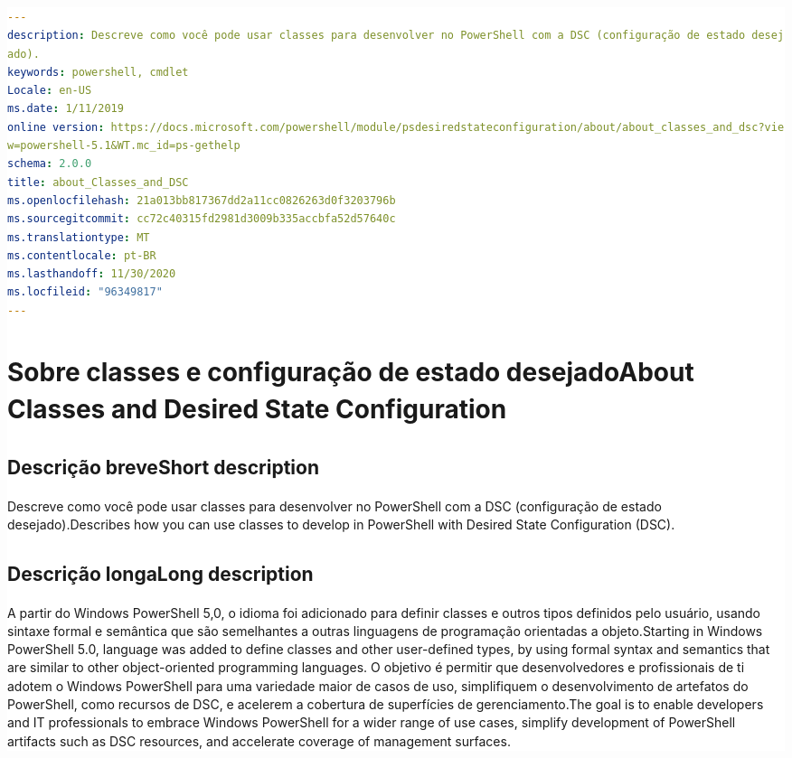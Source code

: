 ```yaml
---
description: Descreve como você pode usar classes para desenvolver no PowerShell com a DSC (configuração de estado desejado).
keywords: powershell, cmdlet
Locale: en-US
ms.date: 1/11/2019
online version: https://docs.microsoft.com/powershell/module/psdesiredstateconfiguration/about/about_classes_and_dsc?view=powershell-5.1&WT.mc_id=ps-gethelp
schema: 2.0.0
title: about_Classes_and_DSC
ms.openlocfilehash: 21a013bb817367dd2a11cc0826263d0f3203796b
ms.sourcegitcommit: cc72c40315fd2981d3009b335accbfa52d57640c
ms.translationtype: MT
ms.contentlocale: pt-BR
ms.lasthandoff: 11/30/2020
ms.locfileid: "96349817"
---
```

# <a name="about-classes-and-desired-state-configuration"></a><span data-ttu-id="aecf2-104">Sobre classes e configuração de estado desejado</span><span class="sxs-lookup"><span data-stu-id="aecf2-104">About Classes and Desired State Configuration</span></span>

## <a name="short-description"></a><span data-ttu-id="aecf2-105">Descrição breve</span><span class="sxs-lookup"><span data-stu-id="aecf2-105">Short description</span></span>

<span data-ttu-id="aecf2-106">Descreve como você pode usar classes para desenvolver no PowerShell com a DSC (configuração de estado desejado).</span><span class="sxs-lookup"><span data-stu-id="aecf2-106">Describes how you can use classes to develop in PowerShell with Desired State Configuration (DSC).</span></span>

## <a name="long-description"></a><span data-ttu-id="aecf2-107">Descrição longa</span><span class="sxs-lookup"><span data-stu-id="aecf2-107">Long description</span></span>

<span data-ttu-id="aecf2-108">A partir do Windows PowerShell 5,0, o idioma foi adicionado para definir classes e outros tipos definidos pelo usuário, usando sintaxe formal e semântica que são semelhantes a outras linguagens de programação orientadas a objeto.</span><span class="sxs-lookup"><span data-stu-id="aecf2-108">Starting in Windows PowerShell 5.0, language was added to define classes and other user-defined types, by using formal syntax and semantics that are similar to other object-oriented programming languages.</span></span> <span data-ttu-id="aecf2-109">O objetivo é permitir que desenvolvedores e profissionais de ti adotem o Windows PowerShell para uma variedade maior de casos de uso, simplifiquem o desenvolvimento de artefatos do PowerShell, como recursos de DSC, e acelerem a cobertura de superfícies de gerenciamento.</span><span class="sxs-lookup"><span data-stu-id="aecf2-109">The goal is to enable developers and IT professionals to embrace Windows PowerShell for a wider range of use cases, simplify development of PowerShell artifacts such as DSC resources, and accelerate coverage of management surfaces.</span></span>
